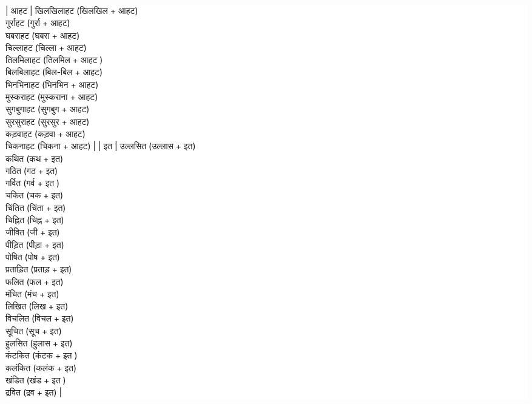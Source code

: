 | आहट     | खिलखिलाहट (खिलखिल + आहट)<br>गुर्राहट (गुर्रा + आहट)<br>घबराहट (घबरा + आहट)<br>चिल्लाहट (चिल्ला + आहट)<br>तिलमिलाहट (तिलमिल + आहट )<br>बिलबिलाहट (बिल-बिल + आहट)<br>भिनभिनाहट (भिनभिन + आहट)<br>मुस्कराहट (मुस्कराना + आहट)<br>सुगबुगाहट (सुगबुग + आहट)<br>सुरसुराहट (सुरसुर + आहट) <br> कड़वाहट (कड़वा + आहट)<br>चिकनाहट (चिकना + आहट)                                                                                                                                                                                                                                                                                                                                                                                                                                                                                                                                                                                                                                                                                                                                                                                                                                                                                                                                                                                                                                                                                                                                                                                                                                                                                                                                                                                                                                                                                                                                                                                                                                                                                                                                                                                                                                                                                                                                                                                                                                                                                                                                                                                                                       |
| इत      | उल्लसित (उल्लास + इत)<br>कथित (कथ + इत)<br>गठित (गठ + इत)<br>गर्वित (गर्व + इत )<br>चकित (चक + इत)<br>चिंतित (चिंता + इत)<br>चिह्नित (चिह्न + इत)<br>जीवित (जी + इत)<br>पीड़ित (पीड़ा + इत)<br>पोषित (पोष + इत)<br>प्रताड़ित (प्रताड़ + इत)<br>फलित (फल + इत)<br>मंचित (मंच + इत)<br>लिखित (लिख + इत)<br>विचलित (विचल + इत)<br>सूचित (सूच + इत)<br>हुलसित (हुलास + इत) <br> कंटकित (कंटक + इत )<br>कलंकित (कलंक + इत)<br>खंडित (खंड + इत )<br>द्रवित (द्रव + इत)                                                                                                                                                                                                                                                                                                                                                                                                                                                                                                                                                                                                                                                                                                                                                                                                                                                                                                                                                                                                                                                                                                                                                                                                                                                                                                                                                                                                                                                                                                                                                                                                                                                                                                                                                                                                                                                                                                                                                                                                                                                                                             |